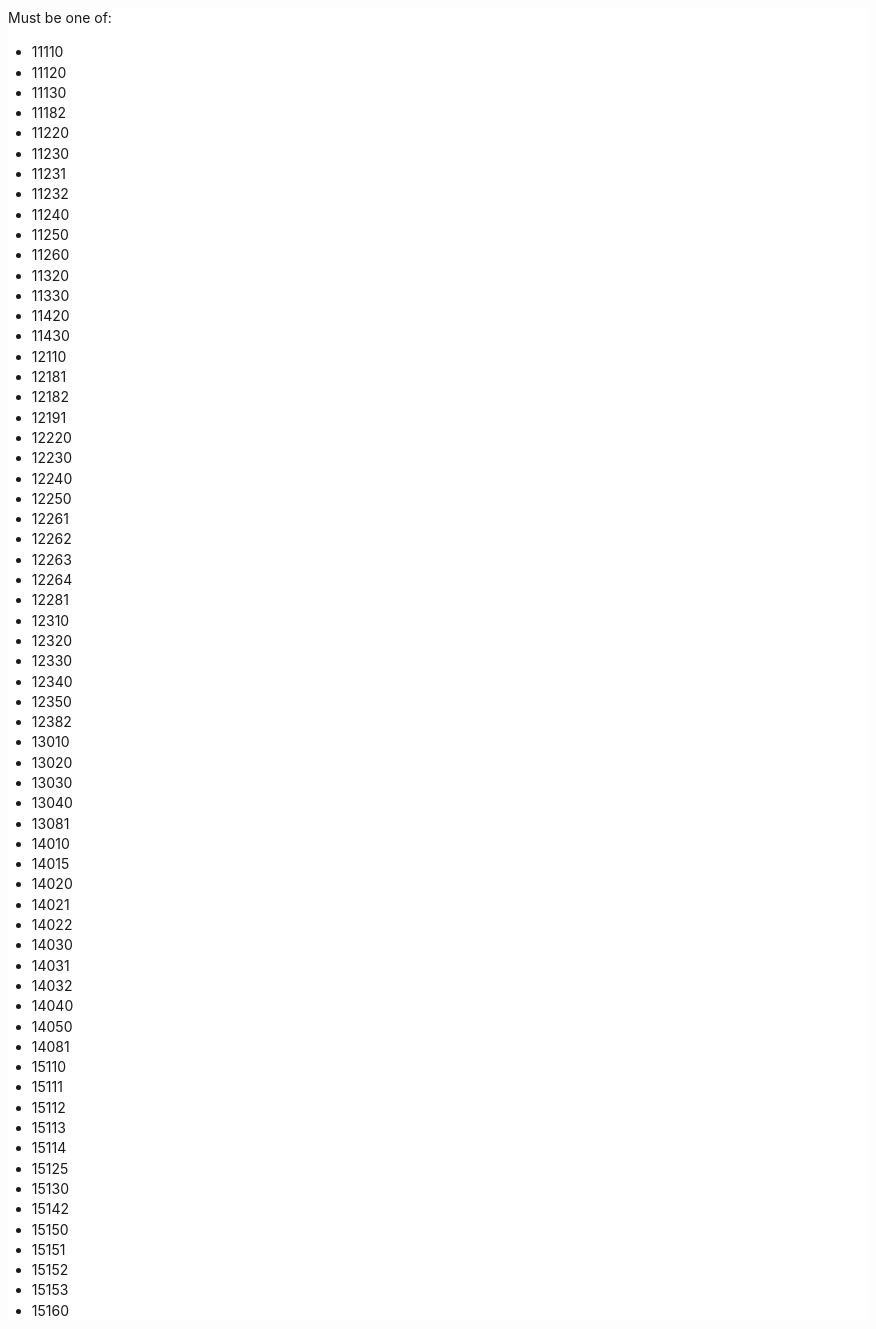 Must be one of:
* 11110
* 11120
* 11130
* 11182
* 11220
* 11230
* 11231
* 11232
* 11240
* 11250
* 11260
* 11320
* 11330
* 11420
* 11430
* 12110
* 12181
* 12182
* 12191
* 12220
* 12230
* 12240
* 12250
* 12261
* 12262
* 12263
* 12264
* 12281
* 12310
* 12320
* 12330
* 12340
* 12350
* 12382
* 13010
* 13020
* 13030
* 13040
* 13081
* 14010
* 14015
* 14020
* 14021
* 14022
* 14030
* 14031
* 14032
* 14040
* 14050
* 14081
* 15110
* 15111
* 15112
* 15113
* 15114
* 15125
* 15130
* 15142
* 15150
* 15151
* 15152
* 15153
* 15160